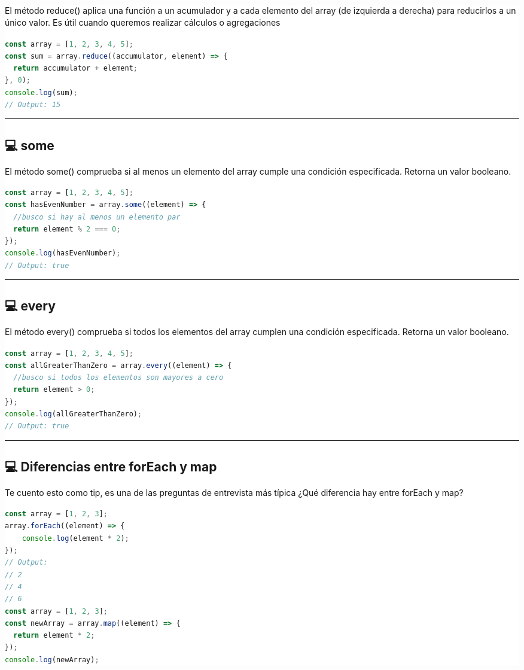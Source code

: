 El método reduce() aplica una función a un acumulador y a cada elemento del array (de izquierda a derecha) para reducirlos a un único valor. Es útil cuando queremos realizar cálculos o agregaciones

```JavaScript
const array = [1, 2, 3, 4, 5];
const sum = array.reduce((accumulator, element) => {
  return accumulator + element;
}, 0);
console.log(sum);
// Output: 15
```

---

## :computer: some

El método some() comprueba si al menos un elemento del array cumple una condición especificada. Retorna un valor booleano.

```JavaSCript
const array = [1, 2, 3, 4, 5];
const hasEvenNumber = array.some((element) => {
  //busco si hay al menos un elemento par
  return element % 2 === 0;
});
console.log(hasEvenNumber);
// Output: true
```

---

## :computer: every

El método every() comprueba si todos los elementos del array cumplen una condición especificada. Retorna un valor booleano.

```JavaSCript
const array = [1, 2, 3, 4, 5];
const allGreaterThanZero = array.every((element) => {
  //busco si todos los elementos son mayores a cero
  return element > 0;
});
console.log(allGreaterThanZero);
// Output: true
```

---

## :computer: Diferencias entre forEach y map

Te cuento esto como tip, es una de las preguntas de entrevista más típica
¿Qué diferencia hay entre forEach y map?

```JavaSCript
const array = [1, 2, 3];
array.forEach((element) => {
    console.log(element * 2);
});
// Output:
// 2
// 4
// 6
const array = [1, 2, 3];
const newArray = array.map((element) => {
  return element * 2;
});
console.log(newArray);
```